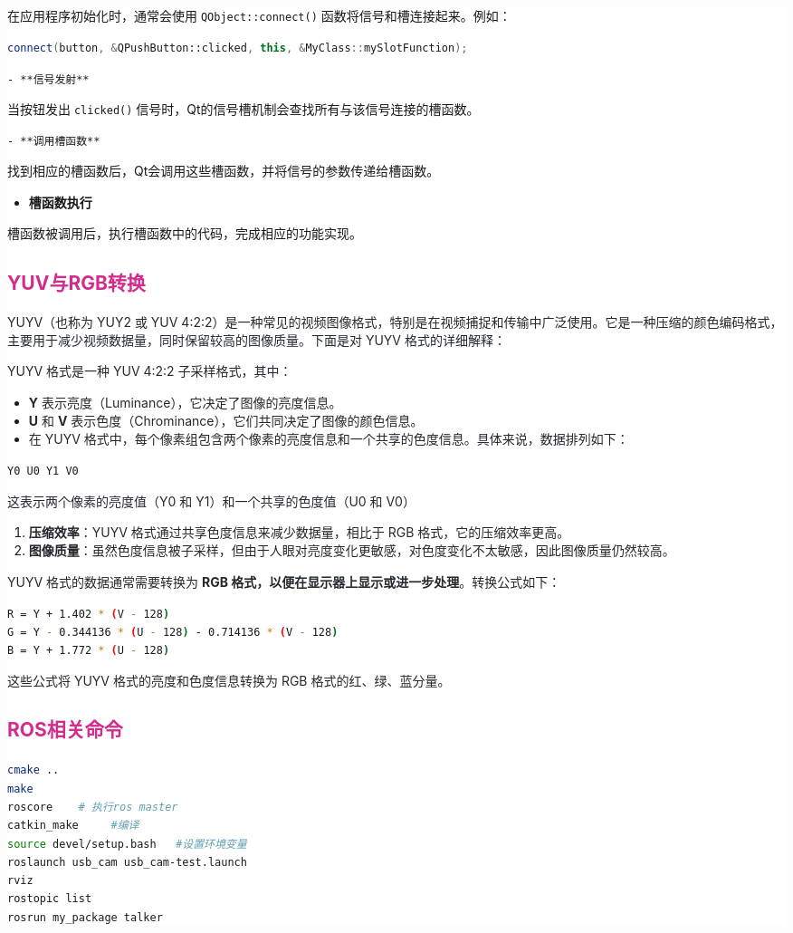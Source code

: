 在应用程序初始化时，通常会使用 `QObject::connect()` 函数将信号和槽连接起来。例如：

```cpp
connect(button, &QPushButton::clicked, this, &MyClass::mySlotFunction);
```

    - **信号发射**

当按钮发出 `clicked()` 信号时，Qt的信号槽机制会查找所有与该信号连接的槽函数。

    - **调用槽函数**

找到相应的槽函数后，Qt会调用这些槽函数，并将信号的参数传递给槽函数。

+ **槽函数执行**

槽函数被调用后，执行槽函数中的代码，完成相应的功能实现。

## <font style="color:#D22D8D;">YUV与RGB转换</font>
<font style="color:rgb(36, 41, 47);">YUYV（也称为 YUY2 或 YUV 4:2:2）是一种常见的视频图像格式，特别是在视频捕捉和传输中广泛使用。它是一种压缩的颜色编码格式，主要用于减少视频数据量，同时保留较高的图像质量。下面是对 YUYV 格式的详细解释：</font>

<font style="color:rgb(36, 41, 47);">YUYV 格式是一种 YUV 4:2:2 子采样格式，其中：</font>

+ **<font style="color:rgb(36, 41, 47);">Y</font>**<font style="color:rgb(36, 41, 47);"> </font><font style="color:rgb(36, 41, 47);">表示亮度（Luminance），它决定了图像的亮度信息。</font>
+ **<font style="color:rgb(36, 41, 47);">U</font>**<font style="color:rgb(36, 41, 47);"> 和 </font>**<font style="color:rgb(36, 41, 47);">V</font>**<font style="color:rgb(36, 41, 47);"> 表示色度（Chrominance），它们共同决定了图像的颜色信息。</font>
+ <font style="color:rgb(36, 41, 47);">在 YUYV 格式中，每个像素组包含两个像素的亮度信息和一个共享的色度信息。具体来说，数据排列如下：</font>

```plain
Y0 U0 Y1 V0
```

<font style="color:rgb(36, 41, 47);">这表示两个像素的亮度值（Y0 和 Y1）和一个共享的色度值（U0 和 V0）</font>

1. **<font style="color:rgb(36, 41, 47);">压缩效率</font>**<font style="color:rgb(36, 41, 47);">：YUYV 格式通过共享色度信息来减少数据量，相比于 RGB 格式，它的压缩效率更高。</font>
2. **<font style="color:rgb(36, 41, 47);">图像质量</font>**<font style="color:rgb(36, 41, 47);">：虽然色度信息被子采样，但由于人眼对亮度变化更敏感，对色度变化不太敏感，因此图像质量仍然较高。</font>

<font style="color:rgb(36, 41, 47);">YUYV 格式的数据通常需要转换为 </font>**<font style="color:rgb(36, 41, 47);">RGB 格式，以便在显示器上显示或进一步处理</font>**<font style="color:rgb(36, 41, 47);">。转换公式如下：</font>

```bash
R = Y + 1.402 * (V - 128)
G = Y - 0.344136 * (U - 128) - 0.714136 * (V - 128)
B = Y + 1.772 * (U - 128)
```

<font style="color:rgb(36, 41, 47);">这些公式将 YUYV 格式的亮度和色度信息转换为 RGB 格式的红、绿、蓝分量。</font>



## <font style="color:#D22D8D;">ROS相关命令</font>
```bash
cmake ..
make
roscore    # 执行ros master
catkin_make     #编译
source devel/setup.bash   #设置环境变量
roslaunch usb_cam usb_cam-test.launch
rviz
rostopic list
rosrun my_package talker

```
